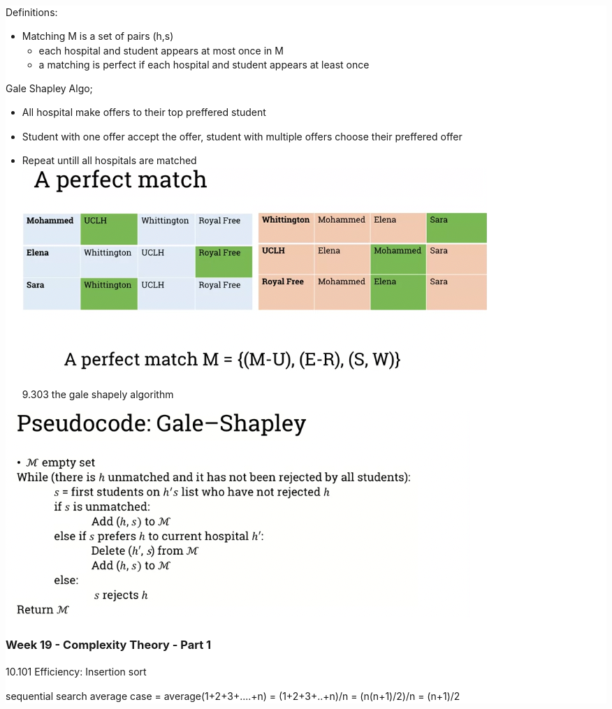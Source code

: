 Definitions:

- Matching M is a set of pairs (h,s)
  - each hospital and student appears at most once in M
  - a matching is perfect if each hospital and student appears at least once

Gale Shapley Algo;

- All hospital make offers to their top preffered student
- Student with one offer accept the offer, student with multiple offers choose their preffered offer
- Repeat untill all hospitals are matched
  ![3_301_perfect_match](../../static/images/FCS/3_301_perfect_match.png)

  9.303 the gale shapely algorithm

![9_303_gale_shapely_pseudo](../../static/images/FCS/9_303_gale_shapely_pseudo.png)

### Week 19 - Complexity Theory - Part 1

10.101 Efficiency: Insertion sort

sequential search average case = average(1+2+3+....+n) = (1+2+3+..+n)/n = (n(n+1)/2)/n = (n+1)/2
